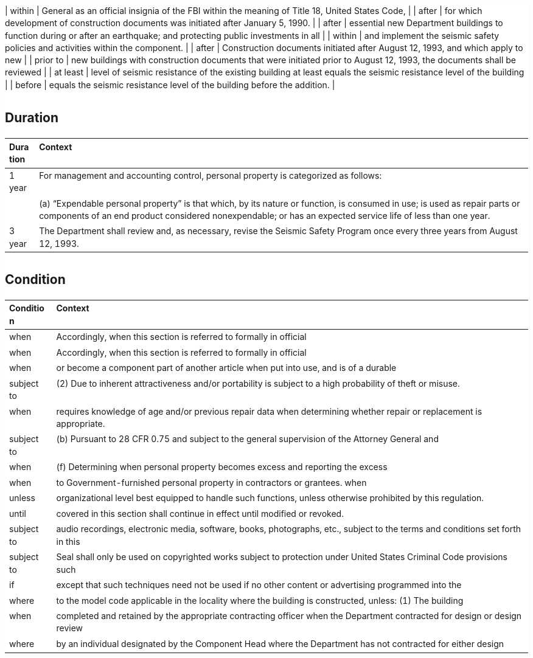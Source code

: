 | within        | General as an official insignia of the FBI within the meaning of Title 18, United States Code,                               |
| after         | for which development of construction documents was initiated after  January 5, 1990.                                        |
| after         | essential new Department buildings to function during or after an earthquake; and protecting public investments in all       |
| within        | and implement the seismic safety policies and activities within  the component.                                              |
| after         | Construction documents initiated  after August 12, 1993, and which apply to new                                              |
| prior to      | new buildings with construction documents that were initiated prior to August 12, 1993, the documents shall be reviewed      |
| at least      | level of seismic resistance of the existing building at least equals the seismic resistance level of the building            |
| before        | equals the seismic resistance level of the building before  the addition.                                                    |


## Duration

| Duration   | Context                                                                                                                                                                                                                                                             |
|:-----------|:--------------------------------------------------------------------------------------------------------------------------------------------------------------------------------------------------------------------------------------------------------------------|
| 1 year     | For management and accounting control, personal property is categorized as follows:                                                                                                                                                                                 |
|            |               (a) &#8220;Expendable personal property&#8221; is that which, by its nature or function, is consumed in use; is used as repair parts or components of an end product considered nonexpendable; or has an expected service life of less than one year. |
| 3 year     | The Department shall review and, as necessary, revise the Seismic Safety Program once every three years from August 12, 1993.                                                                                                                                       |


## Condition

| Condition   | Context                                                                                                                       |
|:------------|:------------------------------------------------------------------------------------------------------------------------------|
| when        | Accordingly,  when this section is referred to formally in official                                                           |
| when        | Accordingly,  when this section is referred to formally in official                                                           |
| when        | or become a component part of another article when put into use, and is of a durable                                          |
| subject to  | (2) Due to inherent attractiveness and/or portability is  subject to  a high probability of theft or misuse.                  |
| when        | requires knowledge of age and/or previous repair data when  determining whether repair or replacement is appropriate.         |
| subject to  | (b) Pursuant to 28 CFR 0.75 and  subject to the general supervision of the Attorney General and                               |
| when        | (f) Determining  when personal property becomes excess and reporting the excess                                               |
| when        | to Government-furnished personal property in contractors or grantees. when                                                    |
| unless      | organizational level best equipped to handle such functions, unless  otherwise prohibited by this regulation.                 |
| until       | covered in this section shall continue in effect until  modified or revoked.                                                  |
| subject to  | audio recordings, electronic media, software, books, photographs, etc., subject to the terms and conditions set forth in this |
| subject to  | Seal shall only be used on copyrighted works subject to protection under United States Criminal Code provisions such          |
| if          | except that such techniques need not be used if no other content or advertising programmed into the                           |
| where       | to the model code applicable in the locality where the building is constructed, unless: (1) The building                      |
| when        | completed and retained by the appropriate contracting officer when the Department contracted for design or design review      |
| where       | by an individual designated by the Component Head where the Department has not contracted for either design                   |
